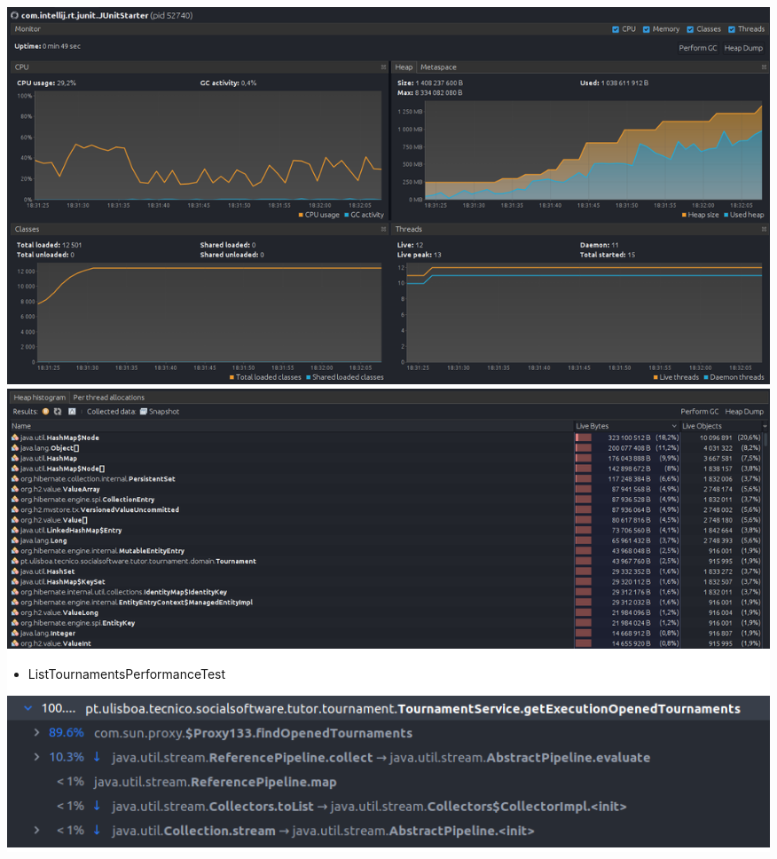 ![Profiling Graphs](./assets/p2.md/TdP/Profiling/CreateTest/Graphs.png)
![Profiling Heap](./assets/p2.md/TdP/Profiling/CreateTest/Heap.png)

- ListTournamentsPerformanceTest

![Profiling Percentages](./assets/p2.md/TdP/Profiling/ListTest/SummaryReport.png)